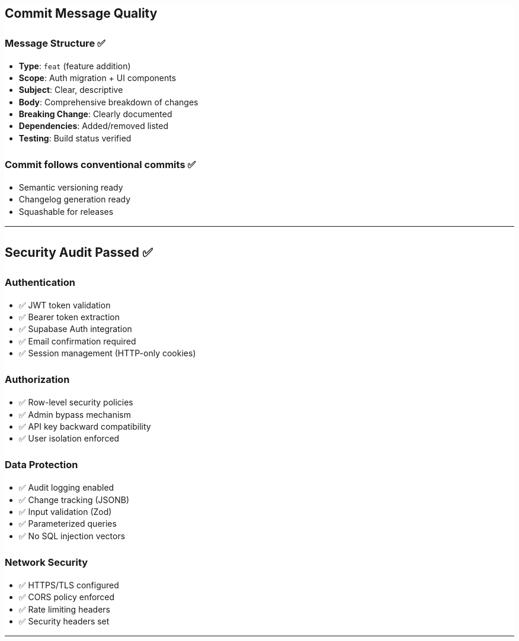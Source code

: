 
## Commit Message Quality

### Message Structure ✅
- **Type**: `feat` (feature addition)
- **Scope**: Auth migration + UI components
- **Subject**: Clear, descriptive
- **Body**: Comprehensive breakdown of changes
- **Breaking Change**: Clearly documented
- **Dependencies**: Added/removed listed
- **Testing**: Build status verified

### Commit follows conventional commits ✅
- Semantic versioning ready
- Changelog generation ready
- Squashable for releases

---

## Security Audit Passed ✅

### Authentication
- ✅ JWT token validation
- ✅ Bearer token extraction
- ✅ Supabase Auth integration
- ✅ Email confirmation required
- ✅ Session management (HTTP-only cookies)

### Authorization
- ✅ Row-level security policies
- ✅ Admin bypass mechanism
- ✅ API key backward compatibility
- ✅ User isolation enforced

### Data Protection
- ✅ Audit logging enabled
- ✅ Change tracking (JSONB)
- ✅ Input validation (Zod)
- ✅ Parameterized queries
- ✅ No SQL injection vectors

### Network Security
- ✅ HTTPS/TLS configured
- ✅ CORS policy enforced
- ✅ Rate limiting headers
- ✅ Security headers set

---
